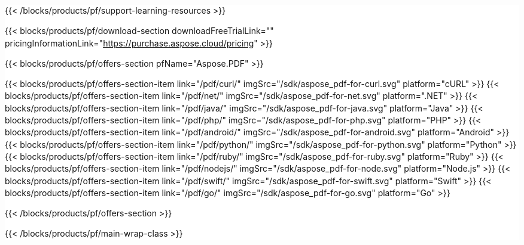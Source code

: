 {{< /blocks/products/pf/support-learning-resources >}}

{{< blocks/products/pf/download-section downloadFreeTrialLink="" pricingInformationLink="https://purchase.aspose.cloud/pricing" >}}

{{< blocks/products/pf/offers-section pfName="Aspose.PDF" >}}

{{< blocks/products/pf/offers-section-item link="/pdf/curl/" imgSrc="/sdk/aspose_pdf-for-curl.svg" platform="cURL" >}}
{{< blocks/products/pf/offers-section-item link="/pdf/net/" imgSrc="/sdk/aspose_pdf-for-net.svg" platform=".NET" >}}
{{< blocks/products/pf/offers-section-item link="/pdf/java/" imgSrc="/sdk/aspose_pdf-for-java.svg" platform="Java" >}}
{{< blocks/products/pf/offers-section-item link="/pdf/php/" imgSrc="/sdk/aspose_pdf-for-php.svg" platform="PHP" >}}
{{< blocks/products/pf/offers-section-item link="/pdf/android/" imgSrc="/sdk/aspose_pdf-for-android.svg" platform="Android" >}}
{{< blocks/products/pf/offers-section-item link="/pdf/python/" imgSrc="/sdk/aspose_pdf-for-python.svg" platform="Python" >}}
{{< blocks/products/pf/offers-section-item link="/pdf/ruby/" imgSrc="/sdk/aspose_pdf-for-ruby.svg" platform="Ruby" >}}
{{< blocks/products/pf/offers-section-item link="/pdf/nodejs/" imgSrc="/sdk/aspose_pdf-for-node.svg" platform="Node.js" >}}
{{< blocks/products/pf/offers-section-item link="/pdf/swift/" imgSrc="/sdk/aspose_pdf-for-swift.svg" platform="Swift" >}}
{{< blocks/products/pf/offers-section-item link="/pdf/go/" imgSrc="/sdk/aspose_pdf-for-go.svg" platform="Go" >}}
	
{{< /blocks/products/pf/offers-section >}}


{{< /blocks/products/pf/main-wrap-class >}}

